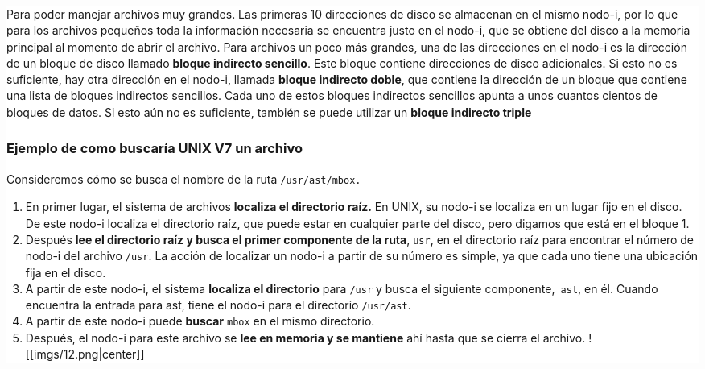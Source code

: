 Para poder manejar archivos muy grandes. Las primeras 10 direcciones de disco se almacenan en el mismo nodo-i, por lo que para los archivos pequeños toda la información necesaria se encuentra justo en el nodo-i, que se obtiene del disco a la memoria principal al momento de abrir el archivo. Para archivos un poco más grandes, una de las direcciones en el nodo-i es la dirección de un bloque de disco llamado **bloque indirecto sencillo**. Este bloque contiene direcciones de disco adicionales. Si esto no es suficiente, hay otra dirección en el nodo-i, llamada **bloque indirecto doble**, que contiene la dirección de un bloque que contiene una lista de bloques indirectos sencillos. Cada uno de estos bloques indirectos sencillos apunta a unos cuantos cientos de bloques de datos. Si esto aún no es suficiente, también se puede utilizar un **bloque indirecto triple** 
### Ejemplo de como buscaría UNIX V7 un archivo
Consideremos cómo se busca el nombre de la ruta `/usr/ast/mbox.` 
1. En primer lugar, el sistema de archivos **localiza el directorio raíz.** En UNIX, su nodo-i se localiza en un lugar fijo en el disco. De este nodo-i localiza el directorio raíz, que puede estar en cualquier parte del disco, pero digamos que está en el bloque 1.
2. Después **lee el directorio raíz y busca el primer componente de la ruta**, `usr`, en el directorio raíz para encontrar el número de nodo-i del archivo `/usr`. La acción de localizar un nodo-i a partir de su número es simple, ya que cada uno tiene una ubicación fija en el disco.
3. A partir de este nodo-i, el sistema **localiza el directorio** para `/usr` y busca el siguiente componente,` ast`, en él. Cuando encuentra la entrada para ast, tiene el nodo-i para el directorio `/usr/ast`. 
4. A partir de este nodo-i puede **buscar** `mbox` en el mismo directorio. 
5. Después, el nodo-i para este archivo se **lee en memoria y se mantiene** ahí hasta que se cierra el archivo.
![[imgs/12.png|center]]

